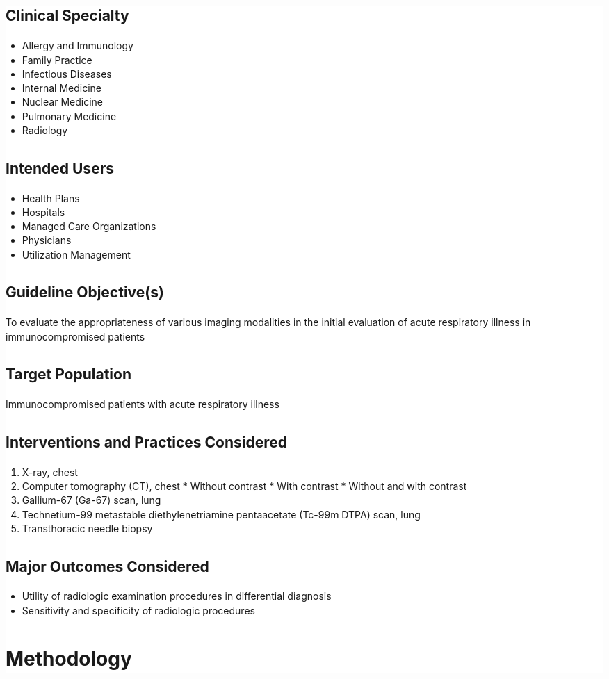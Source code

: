 ## Clinical Specialty

- Allergy and Immunology
- Family Practice
- Infectious Diseases
- Internal Medicine
- Nuclear Medicine
- Pulmonary Medicine
- Radiology

## Intended Users

- Health Plans
- Hospitals
- Managed Care Organizations
- Physicians
- Utilization Management

## Guideline Objective(s)



To evaluate the appropriateness of various imaging modalities in the initial evaluation of acute respiratory illness in immunocompromised patients

## Target Population



Immunocompromised patients with acute respiratory illness

## Interventions and Practices Considered



  1. X-ray, chest 
  2. Computer tomography (CT), chest 
    * Without contrast 
    * With contrast 
    * Without and with contrast 
  3. Gallium-67 (Ga-67) scan, lung 
  4. Technetium-99 metastable diethylenetriamine pentaacetate (Tc-99m DTPA) scan, lung 
  5. Transthoracic needle biopsy 



## Major Outcomes Considered


  * Utility of radiologic examination procedures in differential diagnosis 
  * Sensitivity and specificity of radiologic procedures 



# Methodology
